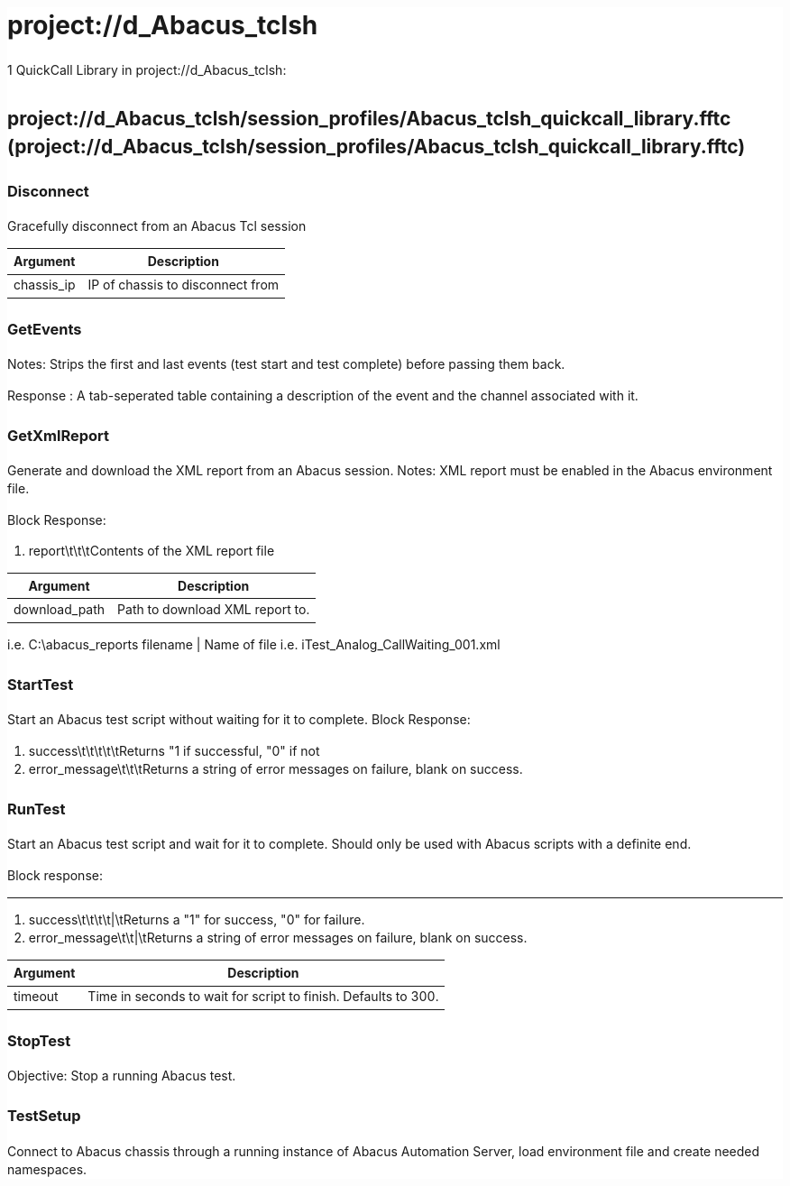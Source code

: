 # project://d_Abacus_tclsh
1 QuickCall Library in project://d_Abacus_tclsh:
## project://d_Abacus_tclsh/session_profiles/Abacus_tclsh_quickcall_library.fftc (project://d_Abacus_tclsh/session_profiles/Abacus_tclsh_quickcall_library.fftc)

### Disconnect
Gracefully disconnect from an Abacus Tcl session

Argument | Description
------------ | -------------
chassis_ip | IP of chassis to disconnect from
### GetEvents
Notes: Strips the first and last events (test start and test complete) before passing them back. 

Response : A tab-seperated table containing a description of the event and the channel associated with it. 
### GetXmlReport
Generate and download the XML report from an Abacus session.
Notes: XML report must be enabled in the Abacus environment file.

Block Response:
1. report\t\t\tContents of the XML report file

Argument | Description
------------ | -------------
download_path | Path to download XML report to.
i.e. C:\\abacus_reports
filename | Name of file 
i.e. iTest_Analog_CallWaiting_001.xml
### StartTest
Start an Abacus test script without waiting for it to complete.
Block Response:
1.  success\t\t\t\t\tReturns "1 if successful, "0" if not
2. error_message\t\t\tReturns a string of error messages on failure, blank on success.
### RunTest
Start an Abacus test script and wait for it to complete. Should only be used with Abacus scripts with a definite end. 

Block response:
______________________________________________________
1. success\t\t\t\t|\tReturns a "1" for success, "0" for failure.
2. error_message\t\t|\tReturns a string of error messages on failure, blank on success.

Argument | Description
------------ | -------------
timeout | Time in seconds to wait for script to finish. Defaults to 300. 
### StopTest
Objective:  Stop a running Abacus test.
### TestSetup
 Connect to Abacus chassis through a running instance of Abacus Automation Server, load environment file and create needed namespaces.
